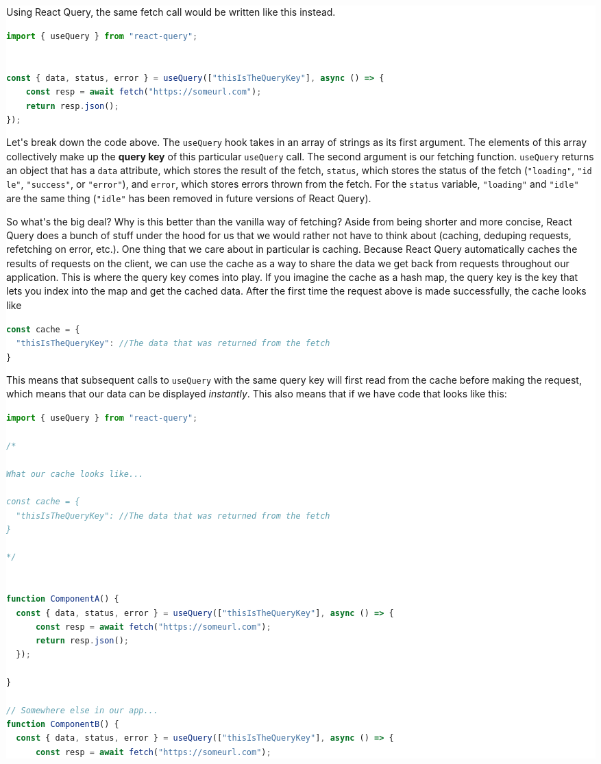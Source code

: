 Using React Query, the same fetch call would be written like this instead.

```TypeScript
import { useQuery } from "react-query";


const { data, status, error } = useQuery(["thisIsTheQueryKey"], async () => {
    const resp = await fetch("https://someurl.com");
    return resp.json();
});
```

Let's break down the code above. The `useQuery` hook takes in an array of strings as its first argument. The elements of this array collectively make up the **query key** of this particular `useQuery` call.
The second argument is our fetching function. `useQuery` returns an object that has a `data` attribute, which stores the result of the fetch, `status`, which stores the status of the fetch (`"loading"`, `"idle"`, `"success"`, or `"error"`), and `error`, which stores errors thrown from the fetch. For the `status` variable, `"loading"` and `"idle"` are the same thing (`"idle"` has been removed in future versions of React Query).

So what's the big deal? Why is this better than the vanilla way of fetching? Aside from being shorter and more concise, React Query does a bunch of stuff under the hood for us that we would rather not have to think about (caching, deduping requests, refetching on error, etc.). One thing that we care about in particular is caching.
Because React Query automatically caches the results of requests on the client, we can use the cache as a way to share the data we get back from requests throughout our application.
This is where the query key comes into play. If you imagine the cache as a hash map, the query key is the key that lets you index into the map and get the cached data. After the first time the request above is made successfully, the cache looks like

```TypeScript
const cache = {
  "thisIsTheQueryKey": //The data that was returned from the fetch
}
```

This means that subsequent calls to `useQuery` with the same query key will first read from the cache before making the request, which means that our data can be displayed _instantly_. This also means that if we have code that looks like this:

```TypeScript
import { useQuery } from "react-query";

/*

What our cache looks like...

const cache = {
  "thisIsTheQueryKey": //The data that was returned from the fetch
}

*/


function ComponentA() {
  const { data, status, error } = useQuery(["thisIsTheQueryKey"], async () => {
      const resp = await fetch("https://someurl.com");
      return resp.json();
  });

}

// Somewhere else in our app...
function ComponentB() {
  const { data, status, error } = useQuery(["thisIsTheQueryKey"], async () => {
      const resp = await fetch("https://someurl.com");
```